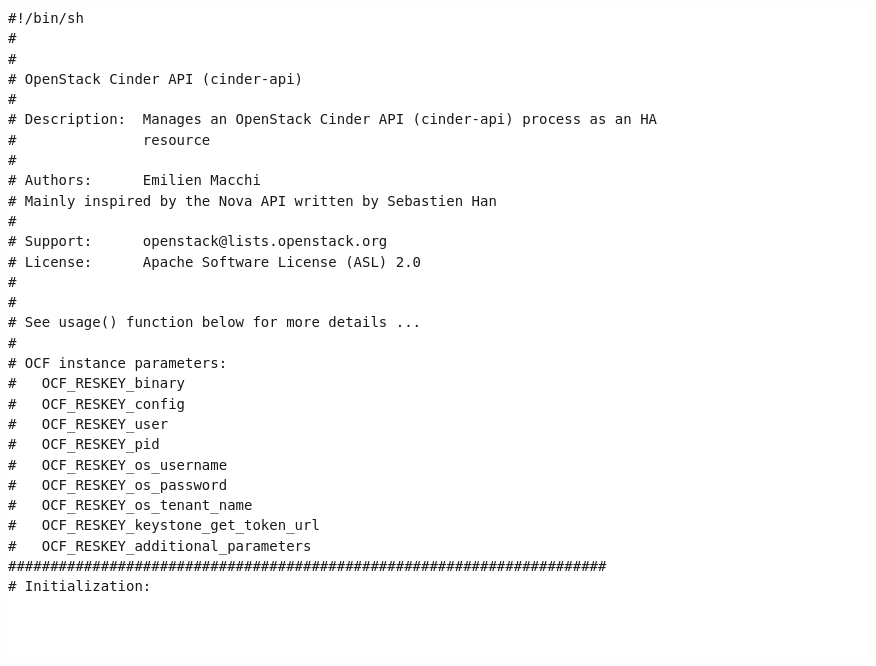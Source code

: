 <pre>
#!/bin/sh
#
#
# OpenStack Cinder API (cinder-api)
#
# Description:  Manages an OpenStack Cinder API (cinder-api) process as an HA
#               resource
#
# Authors:      Emilien Macchi
# Mainly inspired by the Nova API written by Sebastien Han
#
# Support:      openstack@lists.openstack.org
# License:      Apache Software License (ASL) 2.0
#
#
# See usage() function below for more details ...
#
# OCF instance parameters:
#   OCF_RESKEY_binary
#   OCF_RESKEY_config
#   OCF_RESKEY_user
#   OCF_RESKEY_pid
#   OCF_RESKEY_os_username
#   OCF_RESKEY_os_password
#   OCF_RESKEY_os_tenant_name
#   OCF_RESKEY_keystone_get_token_url
#   OCF_RESKEY_additional_parameters
#######################################################################
# Initialization:
